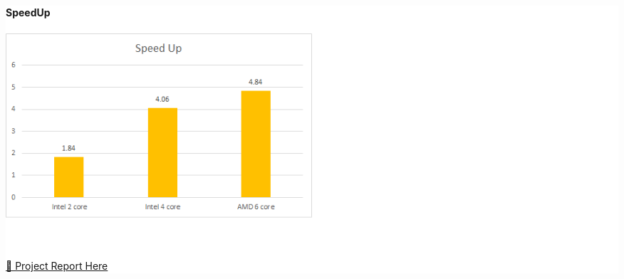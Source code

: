 #### SpeedUp
<p><img src='Docs/g2.png' width=50%/></p>


<p><br><p>
 
[📃 Project Report Here](/Docs/Final%20Report.pdf)
